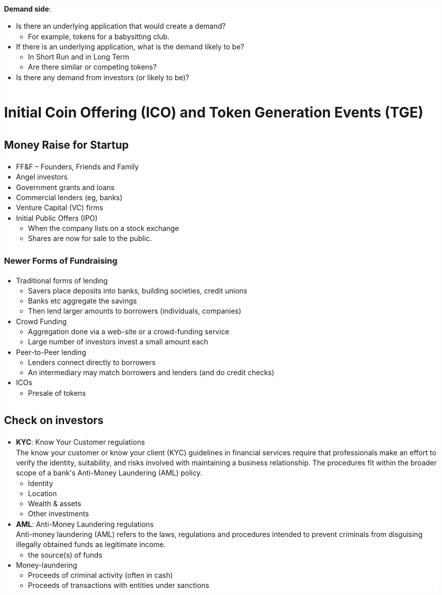 **Demand side**:
- Is there an underlying application that would create a demand?
  - For example, tokens for a babysitting club.
- If there is an underlying application, what is the demand likely to be?
  - In Short Run and in Long Term
  - Are there similar or competing tokens?
- Is there any demand from investors (or likely to be)?

# Initial Coin Offering (ICO) and Token Generation Events (TGE)
## Money Raise for Startup
- FF&F – Founders, Friends and Family
- Angel investors
- Government grants and loans
- Commercial lenders (eg, banks)
- Venture Capital (VC) firms
- Initial Public Offers (IPO)
  - When the company lists on a stock exchange
  - Shares are now for sale to the public.

### Newer Forms of Fundraising
- Traditional forms of lending
  - Savers place deposits into banks, building societies, credit unions
  - Banks etc aggregate the savings
  - Then lend larger amounts to borrowers (individuals, companies)
- Crowd Funding
  - Aggregation done via a web-site or a crowd-funding service
  - Large number of investors invest a small amount each
- Peer-to-Peer lending
  - Lenders connect directly to borrowers
  - An intermediary may match borrowers and lenders (and do credit checks)
- ICOs
  - Presale of tokens

## Check on investors
- **KYC**: Know Your Customer regulations  
  The know your customer or know your client (KYC) guidelines in financial services require that 
  professionals make an effort to verify the identity, suitability, and risks involved with maintaining 
  a business relationship. The procedures fit within the broader scope of a bank's Anti-Money Laundering (AML) policy.
  - Identity
  - Location
  - Wealth & assets
  - Other investments
- **AML**: Anti-Money Laundering regulations  
  Anti-money laundering (AML) refers to the laws, regulations and procedures intended to prevent criminals 
  from disguising illegally obtained funds as legitimate income.
  - the source(s) of funds
- Money-laundering
  - Proceeds of criminal activity (often in cash)
  - Proceeds of transactions with entities under sanctions
  